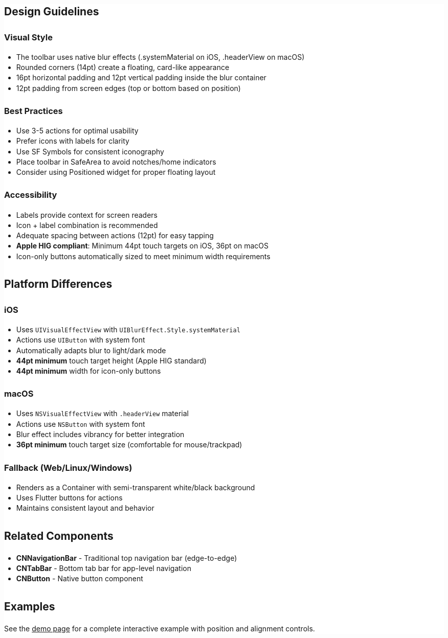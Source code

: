 ## Design Guidelines

### Visual Style
- The toolbar uses native blur effects (.systemMaterial on iOS, .headerView on macOS)
- Rounded corners (14pt) create a floating, card-like appearance
- 16pt horizontal padding and 12pt vertical padding inside the blur container
- 12pt padding from screen edges (top or bottom based on position)

### Best Practices
- Use 3-5 actions for optimal usability
- Prefer icons with labels for clarity
- Use SF Symbols for consistent iconography
- Place toolbar in SafeArea to avoid notches/home indicators
- Consider using Positioned widget for proper floating layout

### Accessibility
- Labels provide context for screen readers
- Icon + label combination is recommended
- Adequate spacing between actions (12pt) for easy tapping
- **Apple HIG compliant**: Minimum 44pt touch targets on iOS, 36pt on macOS
- Icon-only buttons automatically sized to meet minimum width requirements

## Platform Differences

### iOS
- Uses `UIVisualEffectView` with `UIBlurEffect.Style.systemMaterial`
- Actions use `UIButton` with system font
- Automatically adapts blur to light/dark mode
- **44pt minimum** touch target height (Apple HIG standard)
- **44pt minimum** width for icon-only buttons

### macOS
- Uses `NSVisualEffectView` with `.headerView` material
- Actions use `NSButton` with system font
- Blur effect includes vibrancy for better integration
- **36pt minimum** touch target size (comfortable for mouse/trackpad)

### Fallback (Web/Linux/Windows)
- Renders as a Container with semi-transparent white/black background
- Uses Flutter buttons for actions
- Maintains consistent layout and behavior

## Related Components

- **CNNavigationBar** - Traditional top navigation bar (edge-to-edge)
- **CNTabBar** - Bottom tab bar for app-level navigation
- **CNButton** - Native button component

## Examples

See the [demo page](example/lib/demos/toolbar.dart) for a complete interactive example with position and alignment controls.

